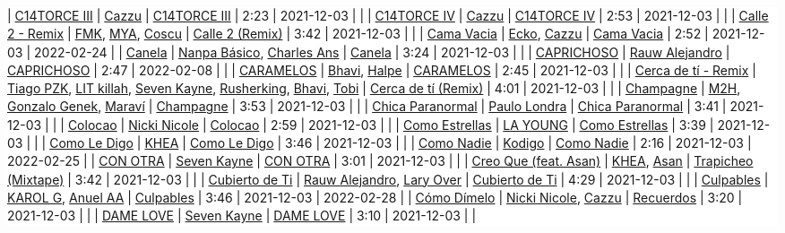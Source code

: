 | [C14TORCE III](https://open.spotify.com/track/5feYWe3hr9hZ7jEXfa2UcS) | [Cazzu](https://open.spotify.com/artist/6w3SkAHYPsQ1bxV7VDlG5y) | [C14TORCE III](https://open.spotify.com/album/588LtwOHlhE4L4VulRdO7e) | 2:23 | 2021-12-03 |  |
| [C14TORCE IV](https://open.spotify.com/track/2rSjMzTh9CPqaFMQMZJy0s) | [Cazzu](https://open.spotify.com/artist/6w3SkAHYPsQ1bxV7VDlG5y) | [C14TORCE IV](https://open.spotify.com/album/4VYevg4fdLHmRiEvDtRIEY) | 2:53 | 2021-12-03 |  |
| [Calle 2 \- Remix](https://open.spotify.com/track/45qpVdZAbONKliwh1ZD8nK) | [FMK](https://open.spotify.com/artist/0dUyjgCyjfj5eMx6bX2TWf), [MYA](https://open.spotify.com/artist/5Rj6rNR8zIlUUDCs1OyPmW), [Coscu](https://open.spotify.com/artist/1zRCMyk3hHYkMScpzvIVQm) | [Calle 2 \(Remix\)](https://open.spotify.com/album/1o0MhCJitsOdbXSifxCH07) | 3:42 | 2021-12-03 |  |
| [Cama Vacia](https://open.spotify.com/track/06myN3Gm0cS4b2egG9diEr) | [Ecko](https://open.spotify.com/artist/2Jb9jVnCpWkXtoGznFJ6bF), [Cazzu](https://open.spotify.com/artist/6w3SkAHYPsQ1bxV7VDlG5y) | [Cama Vacia](https://open.spotify.com/album/6kjJgUCFPKSf7Tr27whxpe) | 2:52 | 2021-12-03 | 2022-02-24 |
| [Canela](https://open.spotify.com/track/1yTJg3lyUPmwbnve82twH5) | [Nanpa Básico](https://open.spotify.com/artist/1cUpGtXcSQsovNYEZOQgOG), [Charles Ans](https://open.spotify.com/artist/5lYeiQxUTcGKVgAuTqbTeL) | [Canela](https://open.spotify.com/album/6AgxVg5UPdPs5b0GCUEQ38) | 3:24 | 2021-12-03 |  |
| [CAPRICHOSO](https://open.spotify.com/track/1sJCxmtHVDHjgwXwdHYFWn) | [Rauw Alejandro](https://open.spotify.com/artist/1mcTU81TzQhprhouKaTkpq) | [CAPRICHOSO](https://open.spotify.com/album/6oKn81qm7WFAXnvkFB8Pah) | 2:47 | 2022-02-08 |  |
| [CARAMELOS](https://open.spotify.com/track/4gC0DGimATZgd8lZW4n0aR) | [Bhavi](https://open.spotify.com/artist/7fT2Me47PQ8T7954PKrcwR), [Halpe](https://open.spotify.com/artist/5fUaIEaRhzIad7C49MqTsy) | [CARAMELOS](https://open.spotify.com/album/3xfXp5kKVbWTMvO7bmOGWQ) | 2:45 | 2021-12-03 |  |
| [Cerca de tí \- Remix](https://open.spotify.com/track/51g3eI9dcemoeyk2mSe8wN) | [Tiago PZK](https://open.spotify.com/artist/5Y3MV9DZ0d87NnVm56qSY1), [LIT killah](https://open.spotify.com/artist/1vqR17Iv8VFdzure1TAXEq), [Seven Kayne](https://open.spotify.com/artist/4C29ETLBPmYKYwtJUepbJz), [Rusherking](https://open.spotify.com/artist/3Apb2lGmGJaBmr0TTBJvIZ), [Bhavi](https://open.spotify.com/artist/7fT2Me47PQ8T7954PKrcwR), [Tobi](https://open.spotify.com/artist/6H70hylNqfc86Omz8GoyDB) | [Cerca de tí \(Remix\)](https://open.spotify.com/album/2pWtSzdh4ZYWDWOomBzaMr) | 4:01 | 2021-12-03 |  |
| [Champagne](https://open.spotify.com/track/42aeewG3eWoiBVPHL4uIXs) | [M2H](https://open.spotify.com/artist/7bWN0FHvLppK8ozEH6exdi), [Gonzalo Genek](https://open.spotify.com/artist/4h0s1nZFTuIRkkTpAI1F7I), [Maraví](https://open.spotify.com/artist/7ywfcCHkPBdIZub9j62NBj) | [Champagne](https://open.spotify.com/album/1hyojpXhtJZN8owpOxZVkx) | 3:53 | 2021-12-03 |  |
| [Chica Paranormal](https://open.spotify.com/track/2r77vqSZkOktTSgmAOoHsV) | [Paulo Londra](https://open.spotify.com/artist/3vQ0GE3mI0dAaxIMYe5g7z) | [Chica Paranormal](https://open.spotify.com/album/0oKEuZtIyd2pTRjaOyZKHE) | 3:41 | 2021-12-03 |  |
| [Colocao](https://open.spotify.com/track/7MCFjPDImfjQv7GynHgVrR) | [Nicki Nicole](https://open.spotify.com/artist/2UZIAOlrnyZmyzt1nuXr9y) | [Colocao](https://open.spotify.com/album/3VH9BRaAzvy7n9X5DNdHxm) | 2:59 | 2021-12-03 |  |
| [Como Estrellas](https://open.spotify.com/track/7GcN9q4AAH4uzQKvyuvByT) | [LA YOUNG](https://open.spotify.com/artist/2Xi0zO1N71Ff9KymMs93YX) | [Como Estrellas](https://open.spotify.com/album/0tm8uER1ZGdUFGKUg3QTud) | 3:39 | 2021-12-03 |  |
| [Como Le Digo](https://open.spotify.com/track/2fxJDRmUMatqyZ6ZOQi7RD) | [KHEA](https://open.spotify.com/artist/4m6ubhNsdwF4psNf3R8kwR) | [Como Le Digo](https://open.spotify.com/album/5mj6EWL5GMjhlqxQqqRbBE) | 3:46 | 2021-12-03 |  |
| [Como Nadie](https://open.spotify.com/track/2vrl9bADuJHQGOdSk83jRD) | [Kodigo](https://open.spotify.com/artist/3hwgckfLtTHdnkf694c7HS) | [Como Nadie](https://open.spotify.com/album/637GFzmph7HbYFvmEYoTZX) | 2:16 | 2021-12-03 | 2022-02-25 |
| [CON OTRA](https://open.spotify.com/track/56iVwpd1JFBWxK3rk9P3K0) | [Seven Kayne](https://open.spotify.com/artist/4C29ETLBPmYKYwtJUepbJz) | [CON OTRA](https://open.spotify.com/album/52PuSx5sskih9PSdXE254e) | 3:01 | 2021-12-03 |  |
| [Creo Que \(feat\. Asan\)](https://open.spotify.com/track/4ysuHVUGF4kMlpn3naUuXT) | [KHEA](https://open.spotify.com/artist/4m6ubhNsdwF4psNf3R8kwR), [Asan](https://open.spotify.com/artist/6Nl4VXcX86fBMO4YE6oYfN) | [Trapicheo \(Mixtape\)](https://open.spotify.com/album/3SKOwn9ASrBi8kdvcnKE5H) | 3:42 | 2021-12-03 |  |
| [Cubierto de Ti](https://open.spotify.com/track/4pN4icvWINm9uN3bElfbec) | [Rauw Alejandro](https://open.spotify.com/artist/1mcTU81TzQhprhouKaTkpq), [Lary Over](https://open.spotify.com/artist/1jSjfSgDjedJdi5MoyRu78) | [Cubierto de Ti](https://open.spotify.com/album/6LFvjapGGToOCWwAz1CPQs) | 4:29 | 2021-12-03 |  |
| [Culpables](https://open.spotify.com/track/6q8Lb50EtqNeeJXXe8mMAH) | [KAROL G](https://open.spotify.com/artist/790FomKkXshlbRYZFtlgla), [Anuel AA](https://open.spotify.com/artist/2R21vXR83lH98kGeO99Y66) | [Culpables](https://open.spotify.com/album/0WmqKVGQgIYleOI8gtWP1w) | 3:46 | 2021-12-03 | 2022-02-28 |
| [Cómo Dímelo](https://open.spotify.com/track/7EehFSuTqX5ufeVwajlnNa) | [Nicki Nicole](https://open.spotify.com/artist/2UZIAOlrnyZmyzt1nuXr9y), [Cazzu](https://open.spotify.com/artist/6w3SkAHYPsQ1bxV7VDlG5y) | [Recuerdos](https://open.spotify.com/album/16ZMrJHpIg8yz4We1xuvuu) | 3:20 | 2021-12-03 |  |
| [DAME LOVE](https://open.spotify.com/track/5gUCERVwTOn0Oe3CnHVhdZ) | [Seven Kayne](https://open.spotify.com/artist/4C29ETLBPmYKYwtJUepbJz) | [DAME LOVE](https://open.spotify.com/album/0hOVNf2dTQBla88xQe9N2D) | 3:10 | 2021-12-03 |  |